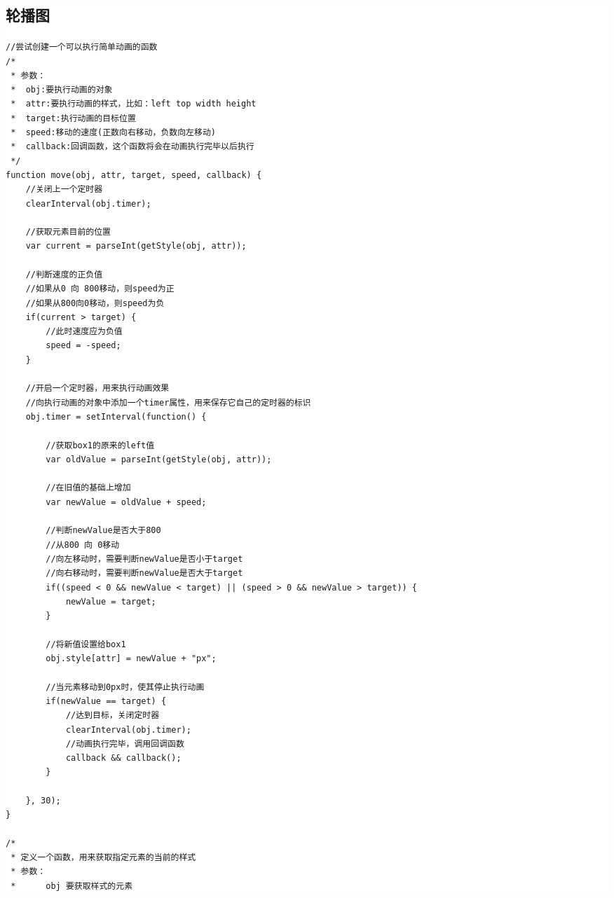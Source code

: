 ## 轮播图

```
//尝试创建一个可以执行简单动画的函数
/*
 * 参数：
 * 	obj:要执行动画的对象
 * 	attr:要执行动画的样式，比如：left top width height
 * 	target:执行动画的目标位置
 * 	speed:移动的速度(正数向右移动，负数向左移动)
 *  callback:回调函数，这个函数将会在动画执行完毕以后执行
 */
function move(obj, attr, target, speed, callback) {
	//关闭上一个定时器
	clearInterval(obj.timer);

	//获取元素目前的位置
	var current = parseInt(getStyle(obj, attr));

	//判断速度的正负值
	//如果从0 向 800移动，则speed为正
	//如果从800向0移动，则speed为负
	if(current > target) {
		//此时速度应为负值
		speed = -speed;
	}

	//开启一个定时器，用来执行动画效果
	//向执行动画的对象中添加一个timer属性，用来保存它自己的定时器的标识
	obj.timer = setInterval(function() {

		//获取box1的原来的left值
		var oldValue = parseInt(getStyle(obj, attr));

		//在旧值的基础上增加
		var newValue = oldValue + speed;

		//判断newValue是否大于800
		//从800 向 0移动
		//向左移动时，需要判断newValue是否小于target
		//向右移动时，需要判断newValue是否大于target
		if((speed < 0 && newValue < target) || (speed > 0 && newValue > target)) {
			newValue = target;
		}

		//将新值设置给box1
		obj.style[attr] = newValue + "px";

		//当元素移动到0px时，使其停止执行动画
		if(newValue == target) {
			//达到目标，关闭定时器
			clearInterval(obj.timer);
			//动画执行完毕，调用回调函数
			callback && callback();
		}

	}, 30);
}

/*
 * 定义一个函数，用来获取指定元素的当前的样式
 * 参数：
 * 		obj 要获取样式的元素
```